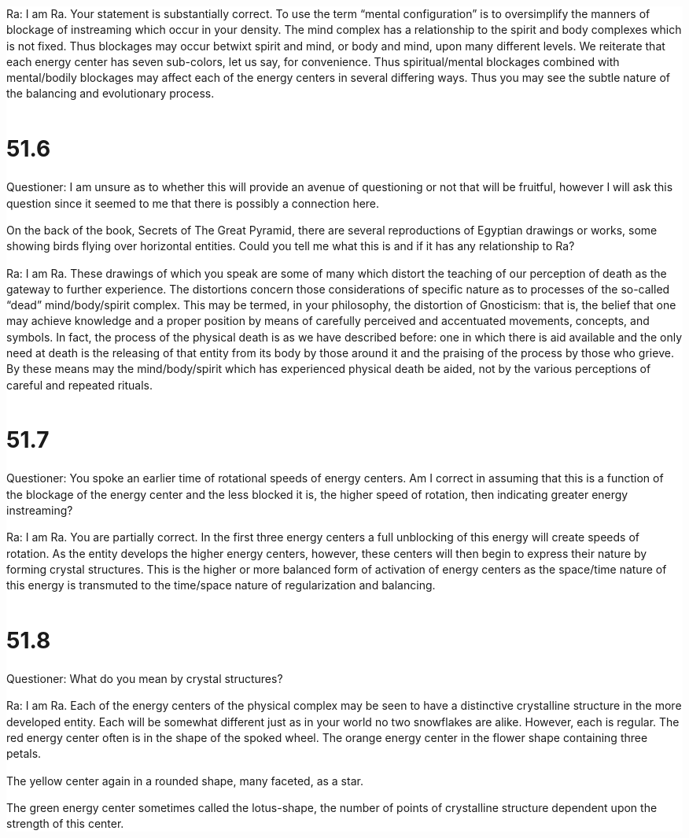 Ra: I am Ra. Your statement is substantially correct. To use the term “mental configuration” is to oversimplify the manners of blockage of instreaming which occur in your density. The mind complex has a relationship to the spirit and body complexes which is not fixed. Thus blockages may occur betwixt spirit and mind, or body and mind, upon many different levels. We reiterate that each energy center has seven sub-colors, let us say, for convenience. Thus spiritual/mental blockages combined with mental/bodily blockages may affect each of the energy centers in several differing ways. Thus you may see the subtle nature of the balancing and evolutionary process.

# 51.6
Questioner: I am unsure as to whether this will provide an avenue of questioning or not that will be fruitful, however I will ask this question since it seemed to me that there is possibly a connection here.

On the back of the book, Secrets of The Great Pyramid, there are several reproductions of Egyptian drawings or works, some showing birds flying over horizontal entities. Could you tell me what this is and if it has any relationship to Ra?

Ra: I am Ra. These drawings of which you speak are some of many which distort the teaching of our perception of death as the gateway to further experience. The distortions concern those considerations of specific nature as to processes of the so-called “dead” mind/body/spirit complex. This may be termed, in your philosophy, the distortion of Gnosticism: that is, the belief that one may achieve knowledge and a proper position by means of carefully perceived and accentuated movements, concepts, and symbols. In fact, the process of the physical death is as we have described before: one in which there is aid available and the only need at death is the releasing of that entity from its body by those around it and the praising of the process by those who grieve. By these means may the mind/body/spirit which has experienced physical death be aided, not by the various perceptions of careful and repeated rituals.

# 51.7
Questioner: You spoke an earlier time of rotational speeds of energy centers. Am I correct in assuming that this is a function of the blockage of the energy center and the less blocked it is, the higher speed of rotation, then indicating greater energy instreaming?

Ra: I am Ra. You are partially correct. In the first three energy centers a full unblocking of this energy will create speeds of rotation. As the entity develops the higher energy centers, however, these centers will then begin to express their nature by forming crystal structures. This is the higher or more balanced form of activation of energy centers as the space/time nature of this energy is transmuted to the time/space nature of regularization and balancing.

# 51.8 
Questioner: What do you mean by crystal structures?

Ra: I am Ra. Each of the energy centers of the physical complex may be seen to have a distinctive crystalline structure in the more developed entity. Each will be somewhat different just as in your world no two snowflakes are alike. However, each is regular. The red energy center often is in the shape of the spoked wheel. The orange energy center in the flower shape containing three petals.

The yellow center again in a rounded shape, many faceted, as a star.

The green energy center sometimes called the lotus-shape, the number of points of crystalline structure dependent upon the strength of this center.
